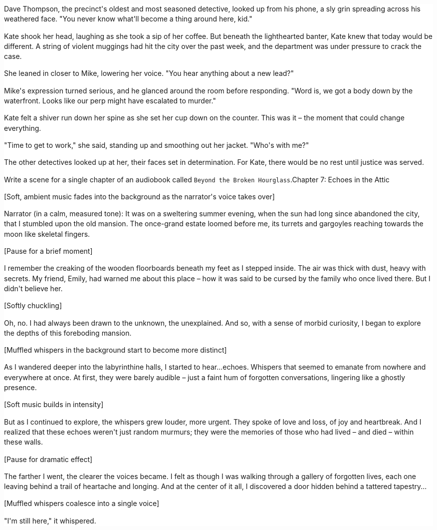 Dave Thompson, the precinct's oldest and most seasoned detective, looked up from his phone, a sly grin spreading across his weathered face. "You never know what'll become a thing around here, kid."

Kate shook her head, laughing as she took a sip of her coffee. But beneath the lighthearted banter, Kate knew that today would be different. A string of violent muggings had hit the city over the past week, and the department was under pressure to crack the case.

She leaned in closer to Mike, lowering her voice. "You hear anything about a new lead?"

Mike's expression turned serious, and he glanced around the room before responding. "Word is, we got a body down by the waterfront. Looks like our perp might have escalated to murder."

Kate felt a shiver run down her spine as she set her cup down on the counter. This was it – the moment that could change everything.

"Time to get to work," she said, standing up and smoothing out her jacket. "Who's with me?"

The other detectives looked up at her, their faces set in determination. For Kate, there would be no rest until justice was served.<end>

Write a scene for a single chapter of an audiobook called `Beyond the Broken Hourglass`.<start>Chapter 7: Echoes in the Attic

[Soft, ambient music fades into the background as the narrator's voice takes over]

Narrator (in a calm, measured tone): It was on a sweltering summer evening, when the sun had long since abandoned the city, that I stumbled upon the old mansion. The once-grand estate loomed before me, its turrets and gargoyles reaching towards the moon like skeletal fingers.

[Pause for a brief moment]

I remember the creaking of the wooden floorboards beneath my feet as I stepped inside. The air was thick with dust, heavy with secrets. My friend, Emily, had warned me about this place – how it was said to be cursed by the family who once lived there. But I didn't believe her.

[Softly chuckling]

Oh, no. I had always been drawn to the unknown, the unexplained. And so, with a sense of morbid curiosity, I began to explore the depths of this foreboding mansion.

[Muffled whispers in the background start to become more distinct]

As I wandered deeper into the labyrinthine halls, I started to hear...echoes. Whispers that seemed to emanate from nowhere and everywhere at once. At first, they were barely audible – just a faint hum of forgotten conversations, lingering like a ghostly presence.

[Soft music builds in intensity]

But as I continued to explore, the whispers grew louder, more urgent. They spoke of love and loss, of joy and heartbreak. And I realized that these echoes weren't just random murmurs; they were the memories of those who had lived – and died – within these walls.

[Pause for dramatic effect]

The farther I went, the clearer the voices became. I felt as though I was walking through a gallery of forgotten lives, each one leaving behind a trail of heartache and longing. And at the center of it all, I discovered a door hidden behind a tattered tapestry...

[Muffled whispers coalesce into a single voice]

"I'm still here," it whispered.
